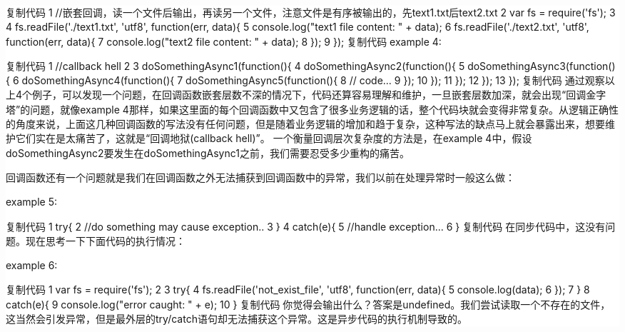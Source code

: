 复制代码
1 //嵌套回调，读一个文件后输出，再读另一个文件，注意文件是有序被输出的，先text1.txt后text2.txt
2 var fs = require('fs');
3
4 fs.readFile('./text1.txt', 'utf8', function(err, data){
5     console.log("text1 file content: " + data);
6     fs.readFile('./text2.txt', 'utf8', function(err, data){
7         console.log("text2 file content: " + data);
8     });
9 });
复制代码
example 4:

复制代码
 1 //callback hell
 2
 3 doSomethingAsync1(function(){
 4     doSomethingAsync2(function(){
 5         doSomethingAsync3(function(){
 6             doSomethingAsync4(function(){
 7                 doSomethingAsync5(function(){
 8                     // code...
 9                 });
10             });
11         });
12     });
13 });
复制代码
通过观察以上4个例子，可以发现一个问题，在回调函数嵌套层数不深的情况下，代码还算容易理解和维护，一旦嵌套层数加深，就会出现“回调金字塔”的问题，就像example 4那样，如果这里面的每个回调函数中又包含了很多业务逻辑的话，整个代码块就会变得非常复杂。从逻辑正确性的角度来说，上面这几种回调函数的写法没有任何问题，但是随着业务逻辑的增加和趋于复杂，这种写法的缺点马上就会暴露出来，想要维护它们实在是太痛苦了，这就是“回调地狱(callback hell)”。
一个衡量回调层次复杂度的方法是，在example 4中，假设doSomethingAsync2要发生在doSomethingAsync1之前，我们需要忍受多少重构的痛苦。

回调函数还有一个问题就是我们在回调函数之外无法捕获到回调函数中的异常，我们以前在处理异常时一般这么做：

example 5:

复制代码
1 try{
2     //do something may cause exception..
3 }
4 catch(e){
5     //handle exception...
6 }
复制代码
在同步代码中，这没有问题。现在思考一下下面代码的执行情况：

example 6:

复制代码
 1 var fs = require('fs');
 2
 3 try{
 4     fs.readFile('not_exist_file', 'utf8', function(err, data){
 5         console.log(data);
 6     });
 7 }
 8 catch(e){
 9     console.log("error caught: " + e);
10 }
复制代码
你觉得会输出什么？答案是undefined。我们尝试读取一个不存在的文件，这当然会引发异常，但是最外层的try/catch语句却无法捕获这个异常。这是异步代码的执行机制导致的。
